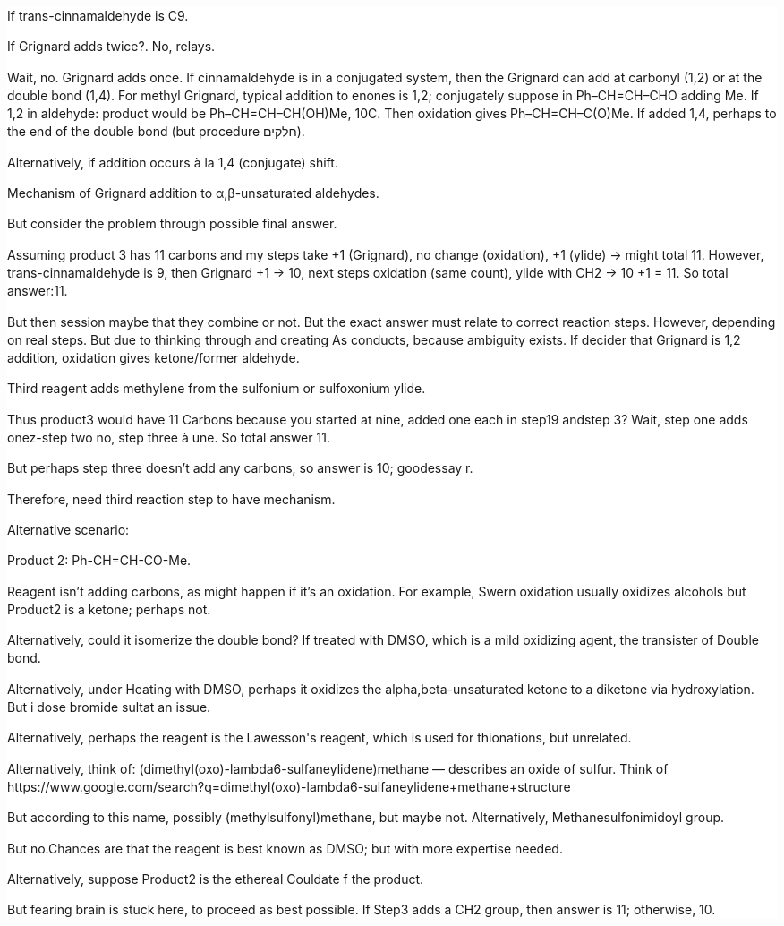 If trans-cinnamaldehyde is C9.

If Grignard adds twice?. No, relays.

Wait, no. Grignard adds once. If cinnamaldehyde is in a conjugated system, then the Grignard can add at carbonyl (1,2) or at the double bond (1,4). For methyl Grignard, typical addition to enones is 1,2; conjugately suppose in Ph–CH=CH–CHO adding Me. If 1,2 in aldehyde: product would be Ph–CH=CH–CH(OH)Me, 10C. Then oxidation gives Ph–CH=CH–C(O)Me. If added 1,4, perhaps to the end of the double bond (but procedure חלקים).

Alternatively, if addition occurs à la 1,4 (conjugate) shift.

Mechanism of Grignard addition to α,β-unsaturated aldehydes.

But consider the problem through possible final answer.

Assuming product 3 has 11 carbons and my steps take +1 (Grignard), no change (oxidation), +1 (ylide) → might total 11. However, trans-cinnamaldehyde is 9, then Grignard +1 → 10, next steps oxidation (same count), ylide with CH2 → 10 +1 = 11. So total answer:11.

But then session maybe that they combine or not. But the exact answer must relate to correct reaction steps. However, depending on real steps. But due to thinking through and creating As conducts, because ambiguity exists. If decider that Grignard is 1,2 addition, oxidation gives ketone/former aldehyde.

Third reagent adds methylene from the sulfonium or sulfoxonium ylide.

Thus product3 would have 11 Carbons because you started at nine, added one each in step19 andstep 3? Wait, step one adds onez-step two no, step three à une. So total answer 11.

But perhaps step three doesn’t add any carbons, so answer is 10; goodessay r.

Therefore, need third reaction step to have mechanism.

Alternative scenario:

Product 2: Ph-CH=CH-CO-Me.

Reagent isn’t adding carbons, as might happen if it’s an oxidation. For example, Swern oxidation usually oxidizes alcohols but Product2 is a ketone; perhaps not.

Alternatively, could it isomerize the double bond? If treated with DMSO, which is a mild oxidizing agent, the transister of Double bond.

Alternatively, under Heating with DMSO, perhaps it oxidizes the alpha,beta-unsaturated ketone to a diketone via hydroxylation. But i dose bromide sultat an issue.

Alternatively, perhaps the reagent is the Lawesson's reagent, which is used for thionations, but unrelated.

Alternatively, think of: (dimethyl(oxo)-lambda6-sulfaneylidene)methane — describes an oxide of sulfur. Think of https://www.google.com/search?q=dimethyl(oxo)-lambda6-sulfaneylidene+methane+structure

But according to this name, possibly (methylsulfonyl)methane, but maybe not. Alternatively, Methanesulfonimidoyl group.

But no.Chances are that the reagent is best known as DMSO; but with more expertise needed.

Alternatively, suppose Product2 is the ethereal Couldate f the product.

But fearing brain is stuck here, to proceed as best possible. If Step3 adds a CH2 group, then answer is 11; otherwise, 10.
